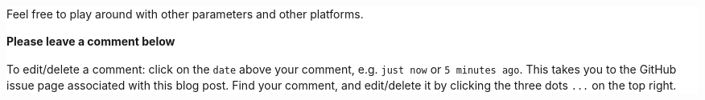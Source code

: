 Feel free to play around with other parameters and other platforms.

**Please leave a comment below**

To edit/delete a comment: click on the `date` above your comment, e.g. `just now` or `5 minutes ago`.
This takes you to the GitHub issue page associated with this blog post. Find your comment, and edit/delete it
by clicking the three dots `...` on the top right.

<script src="https://utteranc.es/client.js"
        repo="eme64/blog"
        issue-term="pathname"
        theme="github-light"
        crossorigin="anonymous"
        async>
</script>
